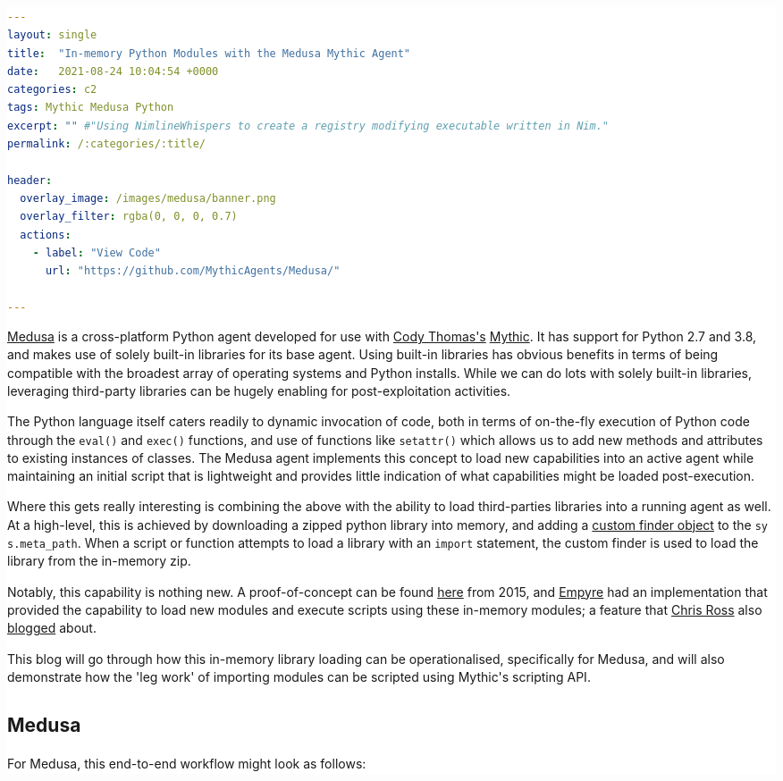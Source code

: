 ```yaml
---
layout: single
title:  "In-memory Python Modules with the Medusa Mythic Agent"
date:   2021-08-24 10:04:54 +0000
categories: c2
tags: Mythic Medusa Python
excerpt: "" #"Using NimlineWhispers to create a registry modifying executable written in Nim."
permalink: /:categories/:title/

header:
  overlay_image: /images/medusa/banner.png
  overlay_filter: rgba(0, 0, 0, 0.7)
  actions:
    - label: "View Code"
      url: "https://github.com/MythicAgents/Medusa/"
  
---
```


[Medusa](https://github.com/MythicAgents/Medusa) is a cross-platform Python agent developed for use with [Cody Thomas's](https://twitter.com/its_a_feature_) [Mythic](https://github.com/its-a-feature/Mythic). It has support for Python 2.7 and 3.8, and makes use of solely built-in libraries for its base agent. Using built-in libraries has obvious benefits in terms of being compatible with the broadest array of operating systems and Python installs. While we can do lots with solely built-in libraries, leveraging third-party libraries can be hugely enabling for post-exploitation activities.

The Python language itself caters readily to dynamic invocation of code, both in terms of on-the-fly execution of Python code through the `eval()` and `exec()` functions, and use of functions like `setattr()` which allows us to add new methods and attributes to existing instances of classes. The Medusa agent implements this concept to load new capabilities into an active agent while maintaining an initial script that is lightweight and provides little indication of what capabilities might be loaded post-execution.

Where this gets really interesting is combining the above with the ability to load third-parties libraries into a running agent as well. At a high-level, this is achieved by downloading a zipped python library into memory, and adding a [custom finder object](https://docs.python.org/3/reference/import.html#import-hooks) to the `sys.meta_path`. When a script or function attempts to load a library with an `import` statement, the custom finder is used to load the library from the in-memory zip. 

Notably, this capability is nothing new. A proof-of-concept can be found [here](https://github.com/sulinx/remote_importer) from 2015, and [Empyre](https://github.com/EmpireProject/EmPyre) had an implementation that provided the capability to load new modules and execute scripts using these in-memory modules; a feature that [Chris Ross](https://twitter.com/xorrior) also [blogged](https://www.xorrior.com/In-Memory-Python-Imports/) about.

This blog will go through how this in-memory library loading can be operationalised, specifically for Medusa, and will also demonstrate how the 'leg work' of importing modules can be scripted using Mythic's scripting API.

## Medusa

For Medusa, this end-to-end workflow might look as follows:
